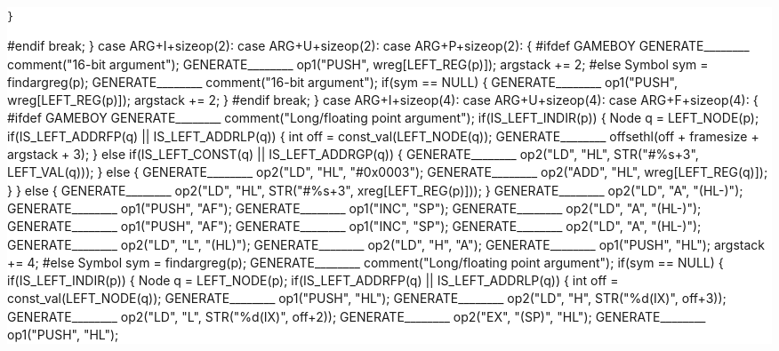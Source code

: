 	}
#endif
	break;
      }
      case ARG+I+sizeop(2):
      case ARG+U+sizeop(2):
      case ARG+P+sizeop(2): {
#ifdef GAMEBOY
	GENERATE________ comment("16-bit argument");
	GENERATE________ op1("PUSH", wreg[LEFT_REG(p)]);
	argstack += 2;
#else
	Symbol sym = findargreg(p);
	GENERATE________ comment("16-bit argument");
	if(sym == NULL) {
	  GENERATE________ op1("PUSH", wreg[LEFT_REG(p)]);
	  argstack += 2;
	}
#endif
	break;
      }
      case ARG+I+sizeop(4):
      case ARG+U+sizeop(4):
      case ARG+F+sizeop(4): {
#ifdef GAMEBOY
	GENERATE________ comment("Long/floating point argument");
	if(IS_LEFT_INDIR(p)) {
	  Node q = LEFT_NODE(p);
	  if(IS_LEFT_ADDRFP(q) || IS_LEFT_ADDRLP(q)) {
	    int off = const_val(LEFT_NODE(q));
	    GENERATE________ offsethl(off + framesize + argstack + 3);
	  } else if(IS_LEFT_CONST(q) || IS_LEFT_ADDRGP(q)) {
	    GENERATE________ op2("LD", "HL", STR("#%s+3", LEFT_VAL(q)));
	  } else {
	    GENERATE________ op2("LD", "HL", "#0x0003");
	    GENERATE________ op2("ADD", "HL", wreg[LEFT_REG(q)]);
	  }
	} else {
	  GENERATE________ op2("LD", "HL", STR("#%s+3", xreg[LEFT_REG(p)]));
	}
	GENERATE________ op2("LD", "A", "(HL-)");
	GENERATE________ op1("PUSH", "AF");
	GENERATE________ op1("INC", "SP");
	GENERATE________ op2("LD", "A", "(HL-)");
	GENERATE________ op1("PUSH", "AF");
	GENERATE________ op1("INC", "SP");
	GENERATE________ op2("LD", "A", "(HL-)");
	GENERATE________ op2("LD", "L", "(HL)");
	GENERATE________ op2("LD", "H", "A");
	GENERATE________ op1("PUSH", "HL");
	argstack += 4;
#else
	Symbol sym = findargreg(p);
	GENERATE________ comment("Long/floating point argument");
	if(sym == NULL) {
	  if(IS_LEFT_INDIR(p)) {
	    Node q = LEFT_NODE(p);
	    if(IS_LEFT_ADDRFP(q) || IS_LEFT_ADDRLP(q)) {
	      int off = const_val(LEFT_NODE(q));
	      GENERATE________ op1("PUSH", "HL");
	      GENERATE________ op2("LD", "H", STR("%d(IX)", off+3));
	      GENERATE________ op2("LD", "L", STR("%d(IX)", off+2));
	      GENERATE________ op2("EX", "(SP)", "HL");
	      GENERATE________ op1("PUSH", "HL");